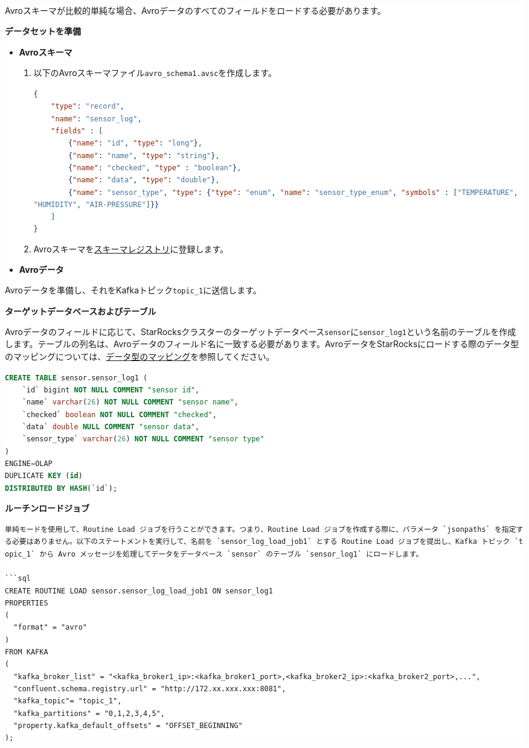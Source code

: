 Avroスキーマが比較的単純な場合、Avroデータのすべてのフィールドをロードする必要があります。

**データセットを準備**

- **Avroスキーマ**

    1. 以下のAvroスキーマファイル`avro_schema1.avsc`を作成します。

        ```json
        {
            "type": "record",
            "name": "sensor_log",
            "fields" : [
                {"name": "id", "type": "long"},
                {"name": "name", "type": "string"},
                {"name": "checked", "type" : "boolean"},
                {"name": "data", "type": "double"},
                {"name": "sensor_type", "type": {"type": "enum", "name": "sensor_type_enum", "symbols" : ["TEMPERATURE", "HUMIDITY", "AIR-PRESSURE"]}}  
            ]
        }
        ```

    2. Avroスキーマを[スキーマレジストリ](https://docs.confluent.io/platform/current/schema-registry/index.html)に登録します。

- **Avroデータ**

Avroデータを準備し、それをKafkaトピック`topic_1`に送信します。

**ターゲットデータベースおよびテーブル**

Avroデータのフィールドに応じて、StarRocksクラスターのターゲットデータベース`sensor`に`sensor_log1`という名前のテーブルを作成します。テーブルの列名は、Avroデータのフィールド名に一致する必要があります。AvroデータをStarRocksにロードする際のデータ型のマッピングについては、[データ型のマッピング](#データ型のマッピング)を参照してください。

```SQL
CREATE TABLE sensor.sensor_log1 ( 
    `id` bigint NOT NULL COMMENT "sensor id",
    `name` varchar(26) NOT NULL COMMENT "sensor name", 
    `checked` boolean NOT NULL COMMENT "checked", 
    `data` double NULL COMMENT "sensor data", 
    `sensor_type` varchar(26) NOT NULL COMMENT "sensor type"
) 
ENGINE=OLAP 
DUPLICATE KEY (id) 
DISTRIBUTED BY HASH(`id`); 
```

**ルーチンロードジョブ**
```
単純モードを使用して、Routine Load ジョブを行うことができます。つまり、Routine Load ジョブを作成する際に、パラメータ `jsonpaths` を指定する必要はありません。以下のステートメントを実行して、名前を `sensor_log_load_job1` とする Routine Load ジョブを提出し、Kafka トピック `topic_1` から Avro メッセージを処理してデータをデータベース `sensor` のテーブル `sensor_log1` にロードします。

```sql
CREATE ROUTINE LOAD sensor.sensor_log_load_job1 ON sensor_log1  
PROPERTIES  
(  
  "format" = "avro"  
)  
FROM KAFKA  
(  
  "kafka_broker_list" = "<kafka_broker1_ip>:<kafka_broker1_port>,<kafka_broker2_ip>:<kafka_broker2_port>,...",
  "confluent.schema.registry.url" = "http://172.xx.xxx.xxx:8081",  
  "kafka_topic"= "topic_1",  
  "kafka_partitions" = "0,1,2,3,4,5",  
  "property.kafka_default_offsets" = "OFFSET_BEGINNING"  
);
```